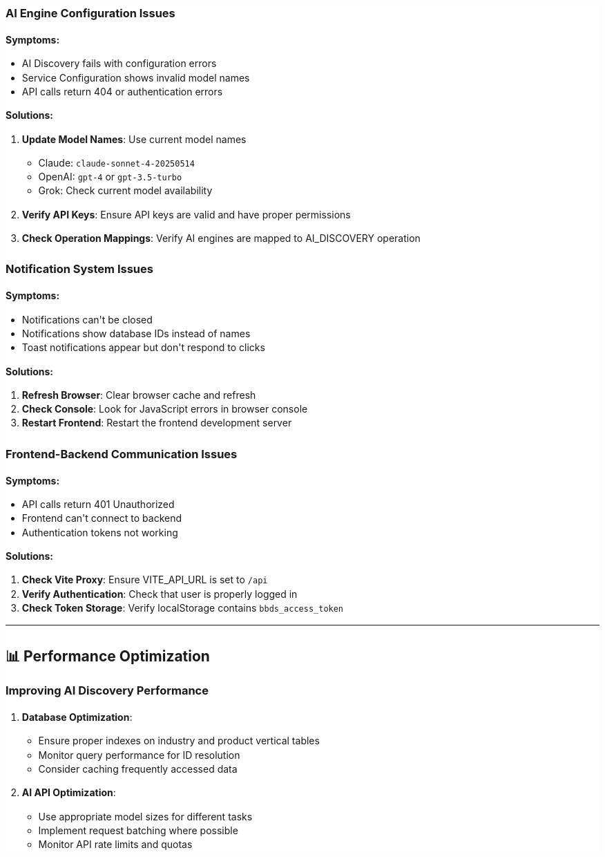 ### AI Engine Configuration Issues

**Symptoms:**
- AI Discovery fails with configuration errors
- Service Configuration shows invalid model names
- API calls return 404 or authentication errors

**Solutions:**
1. **Update Model Names**: Use current model names
   - Claude: `claude-sonnet-4-20250514`
   - OpenAI: `gpt-4` or `gpt-3.5-turbo`
   - Grok: Check current model availability

2. **Verify API Keys**: Ensure API keys are valid and have proper permissions

3. **Check Operation Mappings**: Verify AI engines are mapped to AI_DISCOVERY operation

### Notification System Issues

**Symptoms:**
- Notifications can't be closed
- Notifications show database IDs instead of names
- Toast notifications appear but don't respond to clicks

**Solutions:**
1. **Refresh Browser**: Clear browser cache and refresh
2. **Check Console**: Look for JavaScript errors in browser console
3. **Restart Frontend**: Restart the frontend development server

### Frontend-Backend Communication Issues

**Symptoms:**
- API calls return 401 Unauthorized
- Frontend can't connect to backend
- Authentication tokens not working

**Solutions:**
1. **Check Vite Proxy**: Ensure VITE_API_URL is set to `/api`
2. **Verify Authentication**: Check that user is properly logged in
3. **Check Token Storage**: Verify localStorage contains `bbds_access_token`

---

## 📊 Performance Optimization

### Improving AI Discovery Performance

1. **Database Optimization**:
   - Ensure proper indexes on industry and product vertical tables
   - Monitor query performance for ID resolution
   - Consider caching frequently accessed data

2. **AI API Optimization**:
   - Use appropriate model sizes for different tasks
   - Implement request batching where possible
   - Monitor API rate limits and quotas
